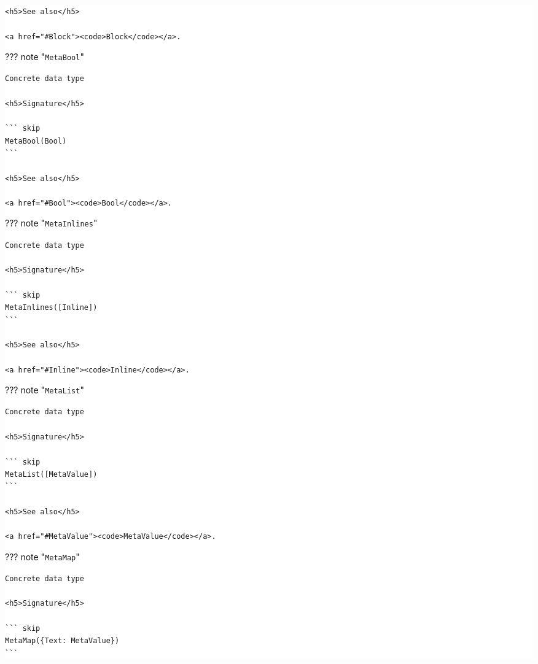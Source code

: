    <h5>See also</h5>
    
    <a href="#Block"><code>Block</code></a>.

<div id="MetaBool"></div>

??? note "`MetaBool`"

    Concrete data type

    <h5>Signature</h5>

    ``` skip
    MetaBool(Bool)
    ```

    <h5>See also</h5>
    
    <a href="#Bool"><code>Bool</code></a>.

<div id="MetaInlines"></div>

??? note "`MetaInlines`"

    Concrete data type

    <h5>Signature</h5>

    ``` skip
    MetaInlines([Inline])
    ```

    <h5>See also</h5>
    
    <a href="#Inline"><code>Inline</code></a>.

<div id="MetaList"></div>

??? note "`MetaList`"

    Concrete data type

    <h5>Signature</h5>

    ``` skip
    MetaList([MetaValue])
    ```

    <h5>See also</h5>
    
    <a href="#MetaValue"><code>MetaValue</code></a>.

<div id="MetaMap"></div>

??? note "`MetaMap`"

    Concrete data type

    <h5>Signature</h5>

    ``` skip
    MetaMap({Text: MetaValue})
    ```
